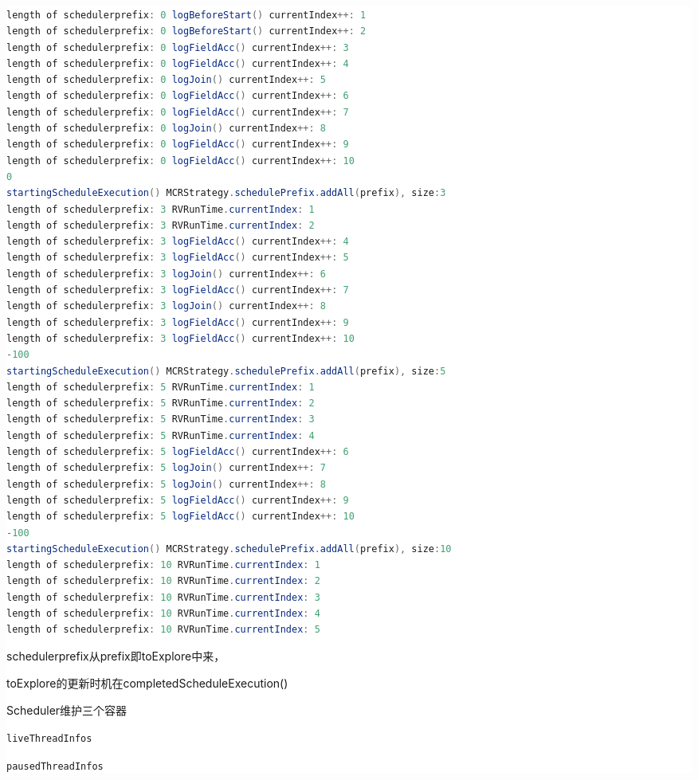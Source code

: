 ```java
length of schedulerprefix: 0 logBeforeStart() currentIndex++: 1
length of schedulerprefix: 0 logBeforeStart() currentIndex++: 2
length of schedulerprefix: 0 logFieldAcc() currentIndex++: 3
length of schedulerprefix: 0 logFieldAcc() currentIndex++: 4
length of schedulerprefix: 0 logJoin() currentIndex++: 5
length of schedulerprefix: 0 logFieldAcc() currentIndex++: 6
length of schedulerprefix: 0 logFieldAcc() currentIndex++: 7
length of schedulerprefix: 0 logJoin() currentIndex++: 8
length of schedulerprefix: 0 logFieldAcc() currentIndex++: 9
length of schedulerprefix: 0 logFieldAcc() currentIndex++: 10
0
startingScheduleExecution() MCRStrategy.schedulePrefix.addAll(prefix), size:3
length of schedulerprefix: 3 RVRunTime.currentIndex: 1
length of schedulerprefix: 3 RVRunTime.currentIndex: 2
length of schedulerprefix: 3 logFieldAcc() currentIndex++: 4
length of schedulerprefix: 3 logFieldAcc() currentIndex++: 5
length of schedulerprefix: 3 logJoin() currentIndex++: 6
length of schedulerprefix: 3 logFieldAcc() currentIndex++: 7
length of schedulerprefix: 3 logJoin() currentIndex++: 8
length of schedulerprefix: 3 logFieldAcc() currentIndex++: 9
length of schedulerprefix: 3 logFieldAcc() currentIndex++: 10
-100
startingScheduleExecution() MCRStrategy.schedulePrefix.addAll(prefix), size:5
length of schedulerprefix: 5 RVRunTime.currentIndex: 1
length of schedulerprefix: 5 RVRunTime.currentIndex: 2
length of schedulerprefix: 5 RVRunTime.currentIndex: 3
length of schedulerprefix: 5 RVRunTime.currentIndex: 4
length of schedulerprefix: 5 logFieldAcc() currentIndex++: 6
length of schedulerprefix: 5 logJoin() currentIndex++: 7
length of schedulerprefix: 5 logJoin() currentIndex++: 8
length of schedulerprefix: 5 logFieldAcc() currentIndex++: 9
length of schedulerprefix: 5 logFieldAcc() currentIndex++: 10
-100
startingScheduleExecution() MCRStrategy.schedulePrefix.addAll(prefix), size:10
length of schedulerprefix: 10 RVRunTime.currentIndex: 1
length of schedulerprefix: 10 RVRunTime.currentIndex: 2
length of schedulerprefix: 10 RVRunTime.currentIndex: 3
length of schedulerprefix: 10 RVRunTime.currentIndex: 4
length of schedulerprefix: 10 RVRunTime.currentIndex: 5
```

schedulerprefix从prefix即toExplore中来，

toExplore的更新时机在completedScheduleExecution()





Scheduler维护三个容器

 `liveThreadInfos`

`pausedThreadInfos` 
